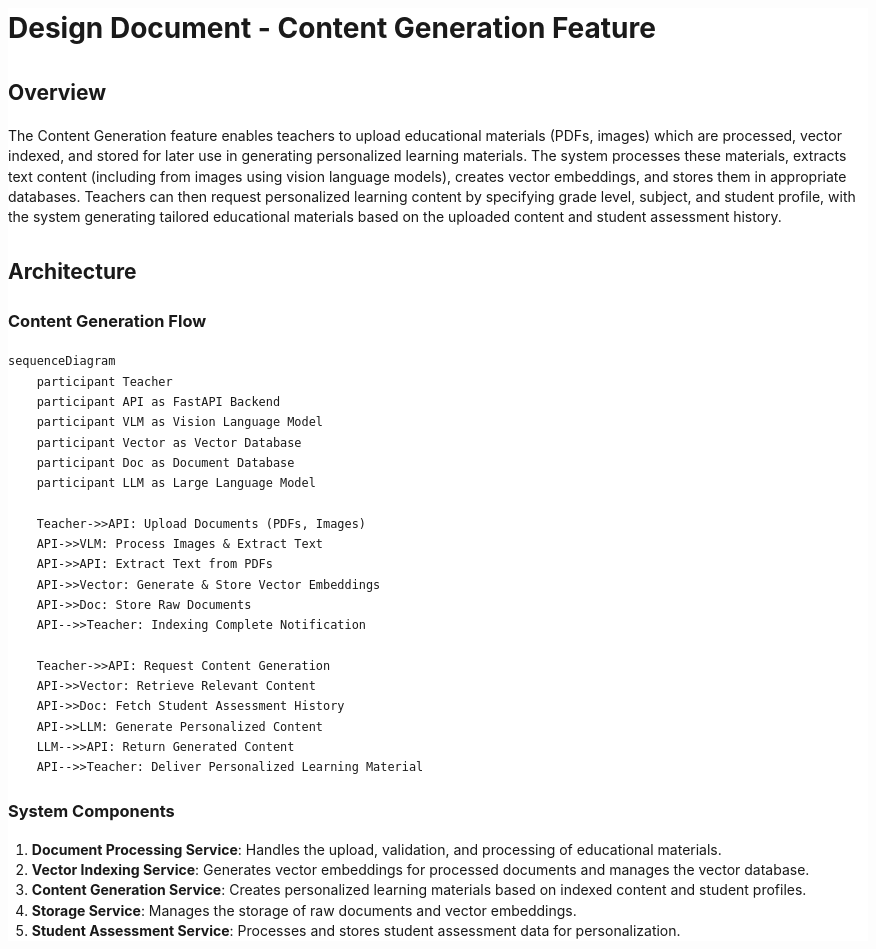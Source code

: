 # Design Document - Content Generation Feature

## Overview

The Content Generation feature enables teachers to upload educational materials (PDFs, images) which are processed, vector indexed, and stored for later use in generating personalized learning materials. The system processes these materials, extracts text content (including from images using vision language models), creates vector embeddings, and stores them in appropriate databases. Teachers can then request personalized learning content by specifying grade level, subject, and student profile, with the system generating tailored educational materials based on the uploaded content and student assessment history.

## Architecture

### Content Generation Flow

```mermaid
sequenceDiagram
    participant Teacher
    participant API as FastAPI Backend
    participant VLM as Vision Language Model
    participant Vector as Vector Database
    participant Doc as Document Database
    participant LLM as Large Language Model
    
    Teacher->>API: Upload Documents (PDFs, Images)
    API->>VLM: Process Images & Extract Text
    API->>API: Extract Text from PDFs
    API->>Vector: Generate & Store Vector Embeddings
    API->>Doc: Store Raw Documents
    API-->>Teacher: Indexing Complete Notification
    
    Teacher->>API: Request Content Generation
    API->>Vector: Retrieve Relevant Content
    API->>Doc: Fetch Student Assessment History
    API->>LLM: Generate Personalized Content
    LLM-->>API: Return Generated Content
    API-->>Teacher: Deliver Personalized Learning Material
```

### System Components

1. **Document Processing Service**: Handles the upload, validation, and processing of educational materials.
2. **Vector Indexing Service**: Generates vector embeddings for processed documents and manages the vector database.
3. **Content Generation Service**: Creates personalized learning materials based on indexed content and student profiles.
4. **Storage Service**: Manages the storage of raw documents and vector embeddings.
5. **Student Assessment Service**: Processes and stores student assessment data for personalization.
